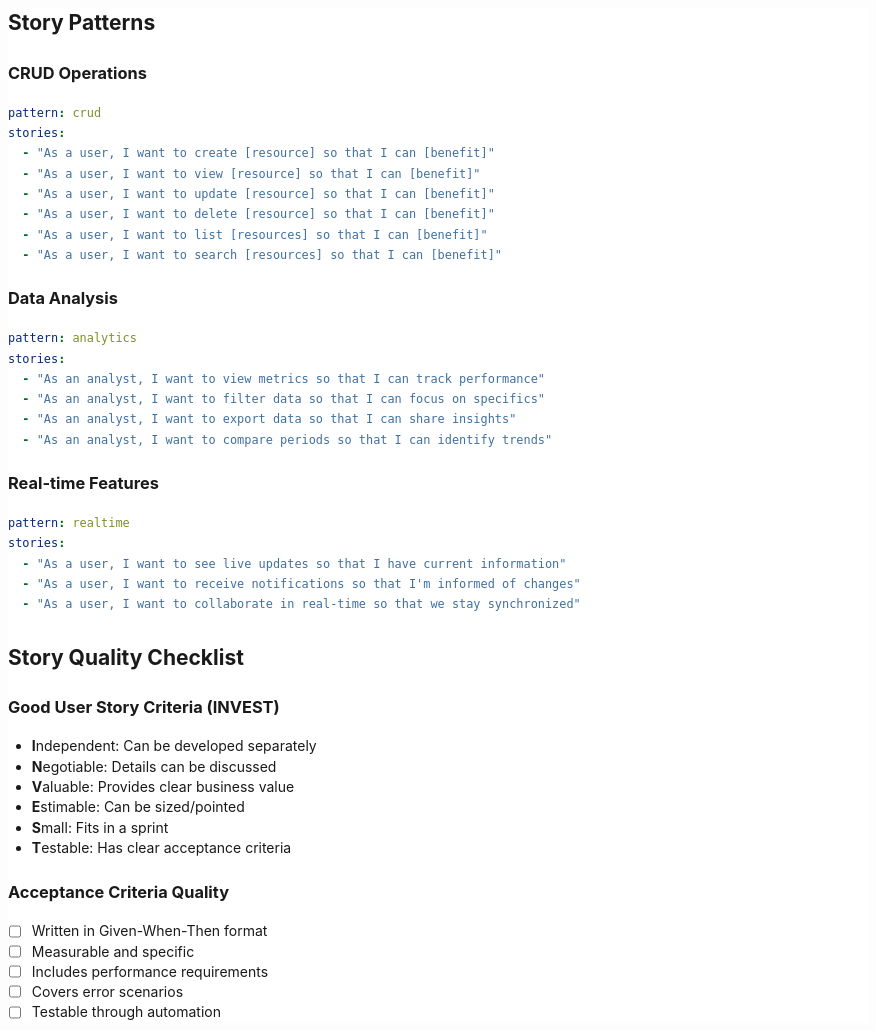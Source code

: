 ## Story Patterns

### CRUD Operations
```yaml
pattern: crud
stories:
  - "As a user, I want to create [resource] so that I can [benefit]"
  - "As a user, I want to view [resource] so that I can [benefit]"
  - "As a user, I want to update [resource] so that I can [benefit]"
  - "As a user, I want to delete [resource] so that I can [benefit]"
  - "As a user, I want to list [resources] so that I can [benefit]"
  - "As a user, I want to search [resources] so that I can [benefit]"
```

### Data Analysis
```yaml
pattern: analytics
stories:
  - "As an analyst, I want to view metrics so that I can track performance"
  - "As an analyst, I want to filter data so that I can focus on specifics"
  - "As an analyst, I want to export data so that I can share insights"
  - "As an analyst, I want to compare periods so that I can identify trends"
```

### Real-time Features
```yaml
pattern: realtime
stories:
  - "As a user, I want to see live updates so that I have current information"
  - "As a user, I want to receive notifications so that I'm informed of changes"
  - "As a user, I want to collaborate in real-time so that we stay synchronized"
```

## Story Quality Checklist

### Good User Story Criteria (INVEST)
- **I**ndependent: Can be developed separately
- **N**egotiable: Details can be discussed
- **V**aluable: Provides clear business value
- **E**stimable: Can be sized/pointed
- **S**mall: Fits in a sprint
- **T**estable: Has clear acceptance criteria

### Acceptance Criteria Quality
- [ ] Written in Given-When-Then format
- [ ] Measurable and specific
- [ ] Includes performance requirements
- [ ] Covers error scenarios
- [ ] Testable through automation
